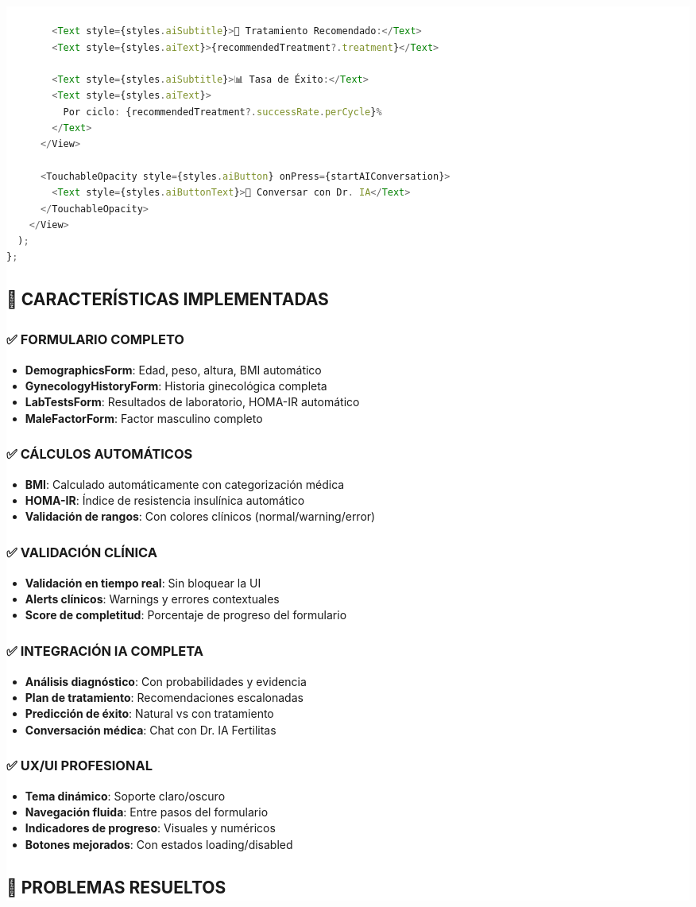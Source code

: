 ```typescript
        
        <Text style={styles.aiSubtitle}>💊 Tratamiento Recomendado:</Text>
        <Text style={styles.aiText}>{recommendedTreatment?.treatment}</Text>
        
        <Text style={styles.aiSubtitle}>📊 Tasa de Éxito:</Text>
        <Text style={styles.aiText}>
          Por ciclo: {recommendedTreatment?.successRate.perCycle}%
        </Text>
      </View>

      <TouchableOpacity style={styles.aiButton} onPress={startAIConversation}>
        <Text style={styles.aiButtonText}>💬 Conversar con Dr. IA</Text>
      </TouchableOpacity>
    </View>
  );
};
```

## 🎨 **CARACTERÍSTICAS IMPLEMENTADAS**

### **✅ FORMULARIO COMPLETO**
- **DemographicsForm**: Edad, peso, altura, BMI automático
- **GynecologyHistoryForm**: Historia ginecológica completa
- **LabTestsForm**: Resultados de laboratorio, HOMA-IR automático
- **MaleFactorForm**: Factor masculino completo

### **✅ CÁLCULOS AUTOMÁTICOS**
- **BMI**: Calculado automáticamente con categorización médica
- **HOMA-IR**: Índice de resistencia insulínica automático
- **Validación de rangos**: Con colores clínicos (normal/warning/error)

### **✅ VALIDACIÓN CLÍNICA**
- **Validación en tiempo real**: Sin bloquear la UI
- **Alerts clínicos**: Warnings y errores contextuales
- **Score de completitud**: Porcentaje de progreso del formulario

### **✅ INTEGRACIÓN IA COMPLETA**
- **Análisis diagnóstico**: Con probabilidades y evidencia
- **Plan de tratamiento**: Recomendaciones escalonadas
- **Predicción de éxito**: Natural vs con tratamiento
- **Conversación médica**: Chat con Dr. IA Fertilitas

### **✅ UX/UI PROFESIONAL**
- **Tema dinámico**: Soporte claro/oscuro
- **Navegación fluida**: Entre pasos del formulario
- **Indicadores de progreso**: Visuales y numéricos
- **Botones mejorados**: Con estados loading/disabled

## 🔧 **PROBLEMAS RESUELTOS**
